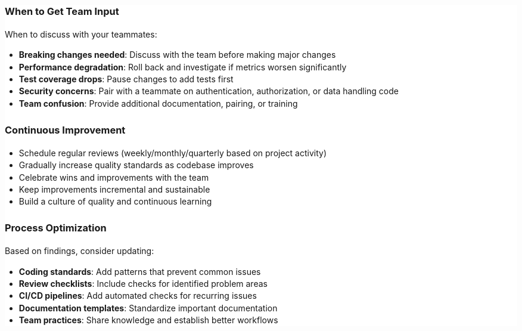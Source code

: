 ### When to Get Team Input
When to discuss with your teammates:
- **Breaking changes needed**: Discuss with the team before making major changes
- **Performance degradation**: Roll back and investigate if metrics worsen significantly
- **Test coverage drops**: Pause changes to add tests first
- **Security concerns**: Pair with a teammate on authentication, authorization, or data handling code
- **Team confusion**: Provide additional documentation, pairing, or training

### Continuous Improvement
- Schedule regular reviews (weekly/monthly/quarterly based on project activity)
- Gradually increase quality standards as codebase improves
- Celebrate wins and improvements with the team
- Keep improvements incremental and sustainable
- Build a culture of quality and continuous learning

### Process Optimization
Based on findings, consider updating:
- **Coding standards**: Add patterns that prevent common issues
- **Review checklists**: Include checks for identified problem areas
- **CI/CD pipelines**: Add automated checks for recurring issues
- **Documentation templates**: Standardize important documentation
- **Team practices**: Share knowledge and establish better workflows
